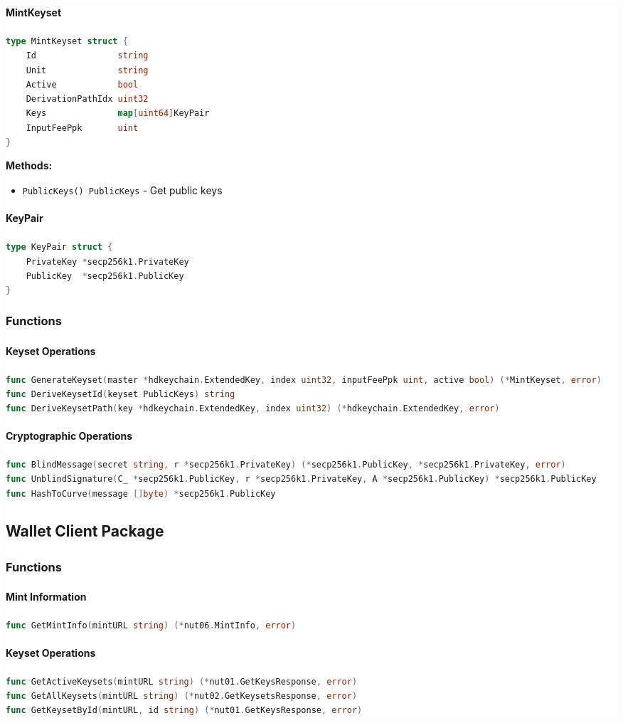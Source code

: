 #### MintKeyset
```go
type MintKeyset struct {
    Id                string
    Unit              string
    Active            bool
    DerivationPathIdx uint32
    Keys              map[uint64]KeyPair
    InputFeePpk       uint
}
```

**Methods:**
- `PublicKeys() PublicKeys` - Get public keys

#### KeyPair
```go
type KeyPair struct {
    PrivateKey *secp256k1.PrivateKey
    PublicKey  *secp256k1.PublicKey
}
```

### Functions

#### Keyset Operations
```go
func GenerateKeyset(master *hdkeychain.ExtendedKey, index uint32, inputFeePpk uint, active bool) (*MintKeyset, error)
func DeriveKeysetId(keyset PublicKeys) string
func DeriveKeysetPath(key *hdkeychain.ExtendedKey, index uint32) (*hdkeychain.ExtendedKey, error)
```

#### Cryptographic Operations
```go
func BlindMessage(secret string, r *secp256k1.PrivateKey) (*secp256k1.PublicKey, *secp256k1.PrivateKey, error)
func UnblindSignature(C_ *secp256k1.PublicKey, r *secp256k1.PrivateKey, A *secp256k1.PublicKey) *secp256k1.PublicKey
func HashToCurve(message []byte) *secp256k1.PublicKey
```

## Wallet Client Package

### Functions

#### Mint Information
```go
func GetMintInfo(mintURL string) (*nut06.MintInfo, error)
```

#### Keyset Operations
```go
func GetActiveKeysets(mintURL string) (*nut01.GetKeysResponse, error)
func GetAllKeysets(mintURL string) (*nut02.GetKeysetsResponse, error)
func GetKeysetById(mintURL, id string) (*nut01.GetKeysResponse, error)
```
